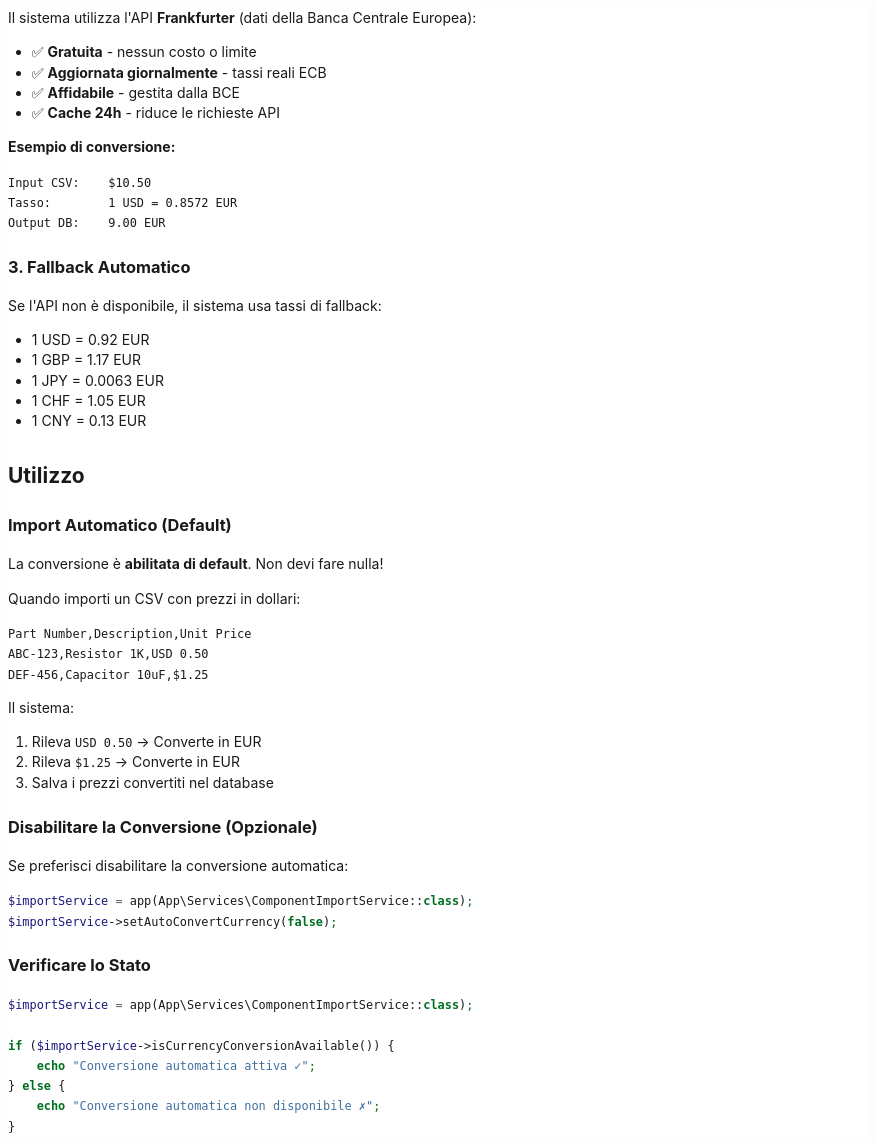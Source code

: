Il sistema utilizza l'API **Frankfurter** (dati della Banca Centrale Europea):
- ✅ **Gratuita** - nessun costo o limite
- ✅ **Aggiornata giornalmente** - tassi reali ECB
- ✅ **Affidabile** - gestita dalla BCE
- ✅ **Cache 24h** - riduce le richieste API

**Esempio di conversione:**
```
Input CSV:    $10.50
Tasso:        1 USD = 0.8572 EUR
Output DB:    9.00 EUR
```

### 3. Fallback Automatico

Se l'API non è disponibile, il sistema usa tassi di fallback:
- 1 USD = 0.92 EUR
- 1 GBP = 1.17 EUR
- 1 JPY = 0.0063 EUR
- 1 CHF = 1.05 EUR
- 1 CNY = 0.13 EUR

## Utilizzo

### Import Automatico (Default)

La conversione è **abilitata di default**. Non devi fare nulla!

Quando importi un CSV con prezzi in dollari:

```csv
Part Number,Description,Unit Price
ABC-123,Resistor 1K,USD 0.50
DEF-456,Capacitor 10uF,$1.25
```

Il sistema:
1. Rileva `USD 0.50` → Converte in EUR
2. Rileva `$1.25` → Converte in EUR
3. Salva i prezzi convertiti nel database

### Disabilitare la Conversione (Opzionale)

Se preferisci disabilitare la conversione automatica:

```php
$importService = app(App\Services\ComponentImportService::class);
$importService->setAutoConvertCurrency(false);
```

### Verificare lo Stato

```php
$importService = app(App\Services\ComponentImportService::class);

if ($importService->isCurrencyConversionAvailable()) {
    echo "Conversione automatica attiva ✓";
} else {
    echo "Conversione automatica non disponibile ✗";
}
```
